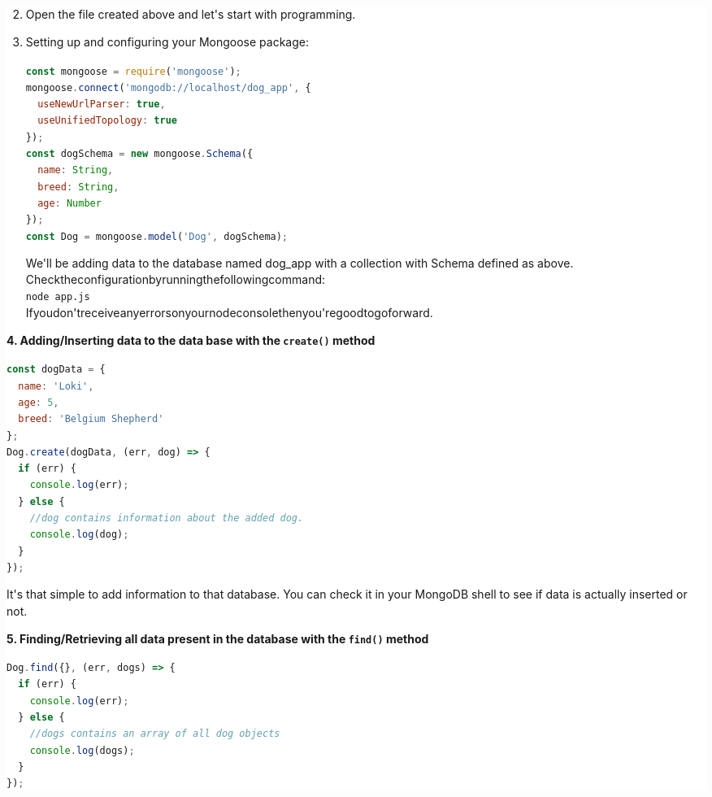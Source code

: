 2. Open the file created above and let's start with programming.

3. Setting up and configuring your Mongoose package:

   ```javascript
   const mongoose = require('mongoose');
   mongoose.connect('mongodb://localhost/dog_app', {
     useNewUrlParser: true,
     useUnifiedTopology: true
   });
   const dogSchema = new mongoose.Schema({
     name: String,
     breed: String,
     age: Number
   });
   const Dog = mongoose.model('Dog', dogSchema);
   ```

   We'll be adding data to the database named dog_app with a collection with Schema defined as above.  
   Checktheconfigurationbyrunningthefollowingcommand:  
   `node app.js`  
   Ifyoudon'treceiveanyerrorsonyournodeconsolethenyou'regoodtogoforward.

**4. Adding/Inserting data to the data base with the `create()` method**

```javascript
const dogData = {
  name: 'Loki',
  age: 5,
  breed: 'Belgium Shepherd'
};
Dog.create(dogData, (err, dog) => {
  if (err) {
    console.log(err);
  } else {
    //dog contains information about the added dog.
    console.log(dog);
  }
});
```

It's that simple to add information to that database. You can check it in your MongoDB shell to see if data is actually inserted or not.

**5. Finding/Retrieving all data present in the database with the `find()` method**

```javascript
Dog.find({}, (err, dogs) => {
  if (err) {
    console.log(err);
  } else {
    //dogs contains an array of all dog objects
    console.log(dogs);
  }
});
```
